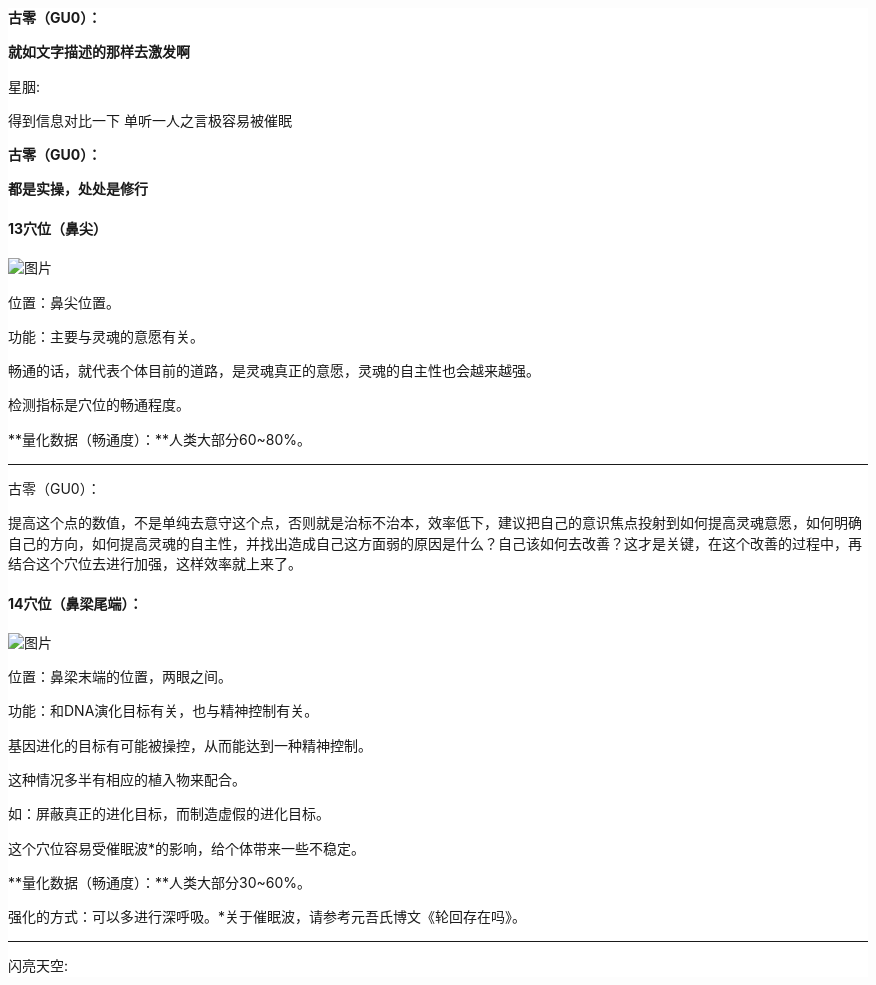 **古零（GU0）：**

**就如文字描述的那样去激发啊**

星胭:

得到信息对比一下 单听一人之言极容易被催眠

  

**古零（GU0）：**

**都是实操，处处是修行**

  

  

#### 13穴位（鼻尖）

![图片](https://mmbiz.qpic.cn/sz_mmbiz_png/KjjW98mq81G4K8jgW9ickx0Uz3lsmOlbCOxicX6ciaGBMBvfQlmpwBJax7n4fgAOIicuO4u6wQKzibZhJybdOhpKdjQ/640?wx_fmt=png&tp=wxpic&wxfrom=5&wx_lazy=1)

位置：鼻尖位置。

功能：主要与灵魂的意愿有关。

畅通的话，就代表个体目前的道路，是灵魂真正的意愿，灵魂的自主性也会越来越强。

检测指标是穴位的畅通程度。

**量化数据（畅通度）：**人类大部分60~80%。 

---
古零（GU0）：

提高这个点的数值，不是单纯去意守这个点，否则就是治标不治本，效率低下，建议把自己的意识焦点投射到如何提高灵魂意愿，如何明确自己的方向，如何提高灵魂的自主性，并找出造成自己这方面弱的原因是什么？自己该如何去改善？这才是关键，在这个改善的过程中，再结合这个穴位去进行加强，这样效率就上来了。

  

  

#### 14穴位（鼻梁尾端）：

![图片](https://mmbiz.qpic.cn/sz_mmbiz_png/KjjW98mq81G4K8jgW9ickx0Uz3lsmOlbCAPURqWjuw80iaFmiaN8cwauRiaVLpx2uJAYvKfHOSZ94rxl4Ck2Ntm35w/640?wx_fmt=png&tp=webp&wxfrom=5&wx_lazy=1&wx_co=1)

位置：鼻梁末端的位置，两眼之间。

功能：和DNA演化目标有关，也与精神控制有关。

基因进化的目标有可能被操控，从而能达到一种精神控制。

这种情况多半有相应的植入物来配合。

如：屏蔽真正的进化目标，而制造虚假的进化目标。

这个穴位容易受催眠波*的影响，给个体带来一些不稳定。

**量化数据（畅通度）：**人类大部分30~60%。

强化的方式：可以多进行深呼吸。*关于催眠波，请参考元吾氏博文《轮回存在吗》。

---
闪亮天空:
